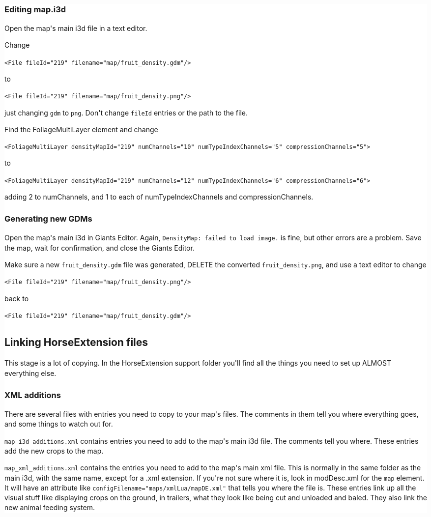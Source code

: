 
### Editing map.i3d

Open the map's main i3d file in a text editor.

Change
```
<File fileId="219" filename="map/fruit_density.gdm"/>
```
to
```
<File fileId="219" filename="map/fruit_density.png"/>
```
just changing `gdm` to `png`. Don't change `fileId` entries or the path to the file.

Find the FoliageMultiLayer element and change
```
<FoliageMultiLayer densityMapId="219" numChannels="10" numTypeIndexChannels="5" compressionChannels="5">
```
to
```
<FoliageMultiLayer densityMapId="219" numChannels="12" numTypeIndexChannels="6" compressionChannels="6">
```
adding 2 to numChannels, and 1 to each of numTypeIndexChannels and compressionChannels.

### Generating new GDMs

Open the map's main i3d in Giants Editor. Again, `DensityMap: failed to load image.` is fine, but other errors are a problem. Save the map, wait for confirmation, and close the Giants Editor.

Make sure a new `fruit_density.gdm` file was generated, DELETE the converted `fruit_density.png`, and use a text editor to change
```
<File fileId="219" filename="map/fruit_density.png"/>
```
back to
```
<File fileId="219" filename="map/fruit_density.gdm"/>
```
## Linking HorseExtension files

This stage is a lot of copying. In the HorseExtension support folder you'll find all the things you need to set up ALMOST everything else.

### XML additions

There are several files with entries you need to copy to your map's files. The comments in them tell you where everything goes, and some things to watch out for.

`map_i3d_additions.xml` contains entries you need to add to the map's main i3d file. The comments tell you where. These entries add the new crops to the map.

`map_xml_additions.xml` contains the entries you need to add to the map's main xml file. This is normally in the same folder as the main i3d, with the same name, except for a .xml extension. If you're not sure where it is, look in modDesc.xml for the `map` element. It will have an attribute like `configFilename="maps/xmlLua/mapDE.xml"` that tells you where the file is. These entries link up all the visual stuff like displaying crops on the ground, in trailers, what they look like being cut and unloaded and baled. They also link the new animal feeding system.
